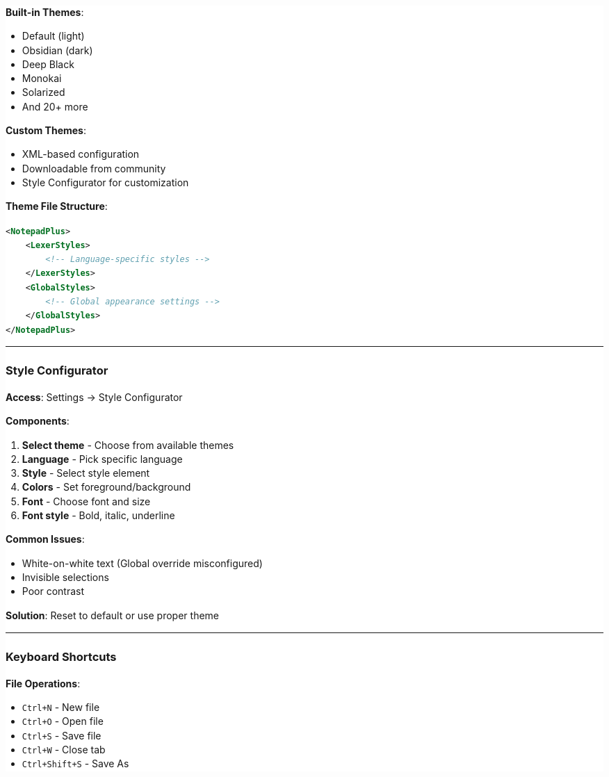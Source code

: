 **Built-in Themes**:
- Default (light)
- Obsidian (dark)
- Deep Black
- Monokai
- Solarized
- And 20+ more

**Custom Themes**:
- XML-based configuration
- Downloadable from community
- Style Configurator for customization

**Theme File Structure**:
```xml
<NotepadPlus>
    <LexerStyles>
        <!-- Language-specific styles -->
    </LexerStyles>
    <GlobalStyles>
        <!-- Global appearance settings -->
    </GlobalStyles>
</NotepadPlus>
```

---

### **Style Configurator**

**Access**: Settings → Style Configurator

**Components**:
1. **Select theme** - Choose from available themes
2. **Language** - Pick specific language
3. **Style** - Select style element
4. **Colors** - Set foreground/background
5. **Font** - Choose font and size
6. **Font style** - Bold, italic, underline

**Common Issues**:
- White-on-white text (Global override misconfigured)
- Invisible selections
- Poor contrast

**Solution**: Reset to default or use proper theme

---

### **Keyboard Shortcuts**

**File Operations**:
- `Ctrl+N` - New file
- `Ctrl+O` - Open file
- `Ctrl+S` - Save file
- `Ctrl+W` - Close tab
- `Ctrl+Shift+S` - Save As
